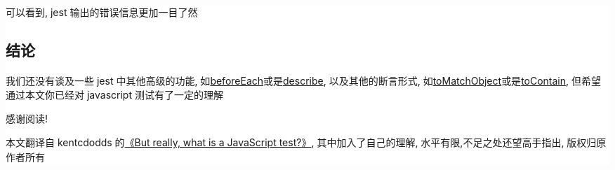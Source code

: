 可以看到, jest 输出的错误信息更加一目了然

## 结论

我们还没有谈及一些 jest 中其他高级的功能, 如[beforeEach](https://jestjs.io/docs/en/api.html#beforeeachfn-timeout)或是[describe](https://jestjs.io/docs/en/api.html#describename-fn), 以及其他的断言形式, 如[toMatchObject](https://jestjs.io/docs/en/expect.html#tomatchobjectobject)或是[toContain](https://jestjs.io/docs/en/expect.html#tocontainitem), 但希望通过本文你已经对 javascript 测试有了一定的理解

感谢阅读!

本文翻译自 kentcdodds 的[《But really, what is a JavaScript test?》](https://kentcdodds.com/blog/but-really-what-is-a-javascript-test), 其中加入了自己的理解, 水平有限,不足之处还望高手指出, 版权归原作者所有
